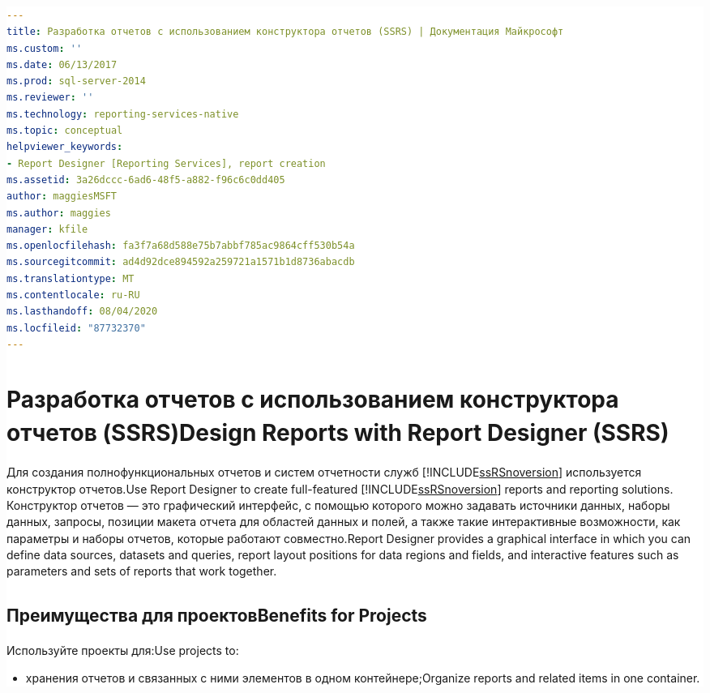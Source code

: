 ```yaml
---
title: Разработка отчетов с использованием конструктора отчетов (SSRS) | Документация Майкрософт
ms.custom: ''
ms.date: 06/13/2017
ms.prod: sql-server-2014
ms.reviewer: ''
ms.technology: reporting-services-native
ms.topic: conceptual
helpviewer_keywords:
- Report Designer [Reporting Services], report creation
ms.assetid: 3a26dccc-6ad6-48f5-a882-f96c6c0dd405
author: maggiesMSFT
ms.author: maggies
manager: kfile
ms.openlocfilehash: fa3f7a68d588e75b7abbf785ac9864cff530b54a
ms.sourcegitcommit: ad4d92dce894592a259721a1571b1d8736abacdb
ms.translationtype: MT
ms.contentlocale: ru-RU
ms.lasthandoff: 08/04/2020
ms.locfileid: "87732370"
---
```

# <a name="design-reports-with-report-designer-ssrs"></a><span data-ttu-id="a6d66-102">Разработка отчетов с использованием конструктора отчетов (SSRS)</span><span class="sxs-lookup"><span data-stu-id="a6d66-102">Design Reports with Report Designer (SSRS)</span></span>
  <span data-ttu-id="a6d66-103">Для создания полнофункциональных отчетов и систем отчетности служб [!INCLUDE[ssRSnoversion](../../includes/ssrsnoversion-md.md)] используется конструктор отчетов.</span><span class="sxs-lookup"><span data-stu-id="a6d66-103">Use Report Designer to create full-featured [!INCLUDE[ssRSnoversion](../../includes/ssrsnoversion-md.md)] reports and reporting solutions.</span></span> <span data-ttu-id="a6d66-104">Конструктор отчетов — это графический интерфейс, с помощью которого можно задавать источники данных, наборы данных, запросы, позиции макета отчета для областей данных и полей, а также такие интерактивные возможности, как параметры и наборы отчетов, которые работают совместно.</span><span class="sxs-lookup"><span data-stu-id="a6d66-104">Report Designer provides a graphical interface in which you can define data sources, datasets and queries, report layout positions for data regions and fields, and interactive features such as parameters and sets of reports that work together.</span></span>  
  
## <a name="benefits-for-projects"></a><span data-ttu-id="a6d66-105">Преимущества для проектов</span><span class="sxs-lookup"><span data-stu-id="a6d66-105">Benefits for Projects</span></span>  
 <span data-ttu-id="a6d66-106">Используйте проекты для:</span><span class="sxs-lookup"><span data-stu-id="a6d66-106">Use projects to:</span></span>  
  
-   <span data-ttu-id="a6d66-107">хранения отчетов и связанных с ними элементов в одном контейнере;</span><span class="sxs-lookup"><span data-stu-id="a6d66-107">Organize reports and related items in one container.</span></span>  
  